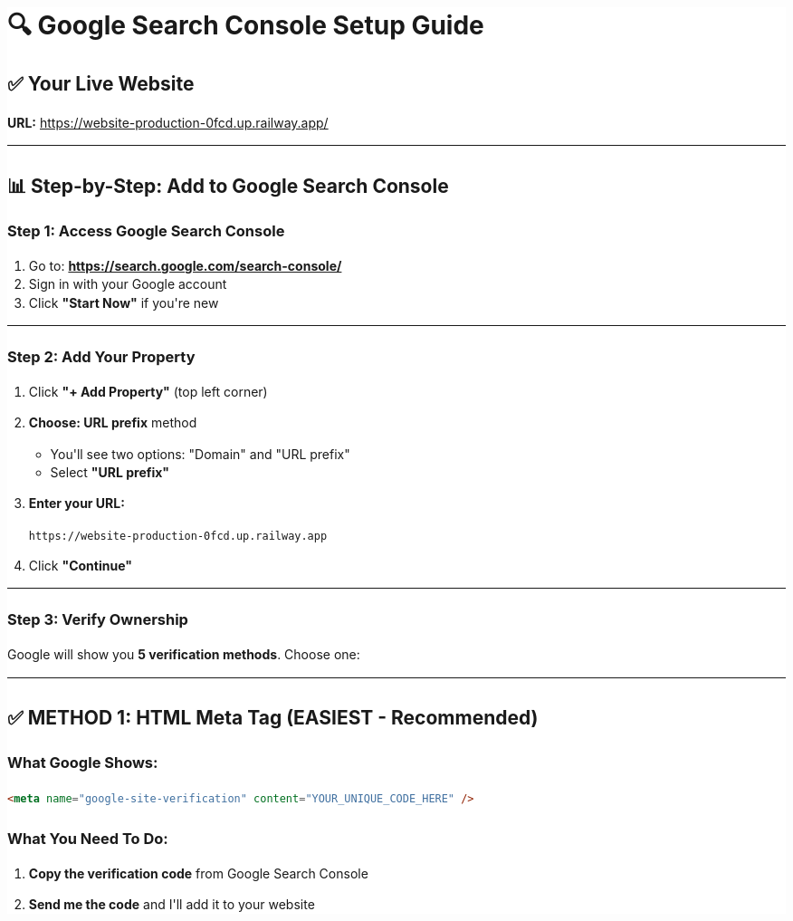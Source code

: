 # 🔍 Google Search Console Setup Guide

## ✅ Your Live Website
**URL:** https://website-production-0fcd.up.railway.app/

---

## 📊 **Step-by-Step: Add to Google Search Console**

### **Step 1: Access Google Search Console**

1. Go to: **https://search.google.com/search-console/**
2. Sign in with your Google account
3. Click **"Start Now"** if you're new

---

### **Step 2: Add Your Property**

1. Click **"+ Add Property"** (top left corner)

2. **Choose: URL prefix** method
   - You'll see two options: "Domain" and "URL prefix"
   - Select **"URL prefix"**

3. **Enter your URL:**
   ```
   https://website-production-0fcd.up.railway.app
   ```
   
4. Click **"Continue"**

---

### **Step 3: Verify Ownership**

Google will show you **5 verification methods**. Choose one:

---

## ✅ **METHOD 1: HTML Meta Tag (EASIEST - Recommended)**

### What Google Shows:
```html
<meta name="google-site-verification" content="YOUR_UNIQUE_CODE_HERE" />
```

### What You Need To Do:

1. **Copy the verification code** from Google Search Console

2. **Send me the code** and I'll add it to your website
